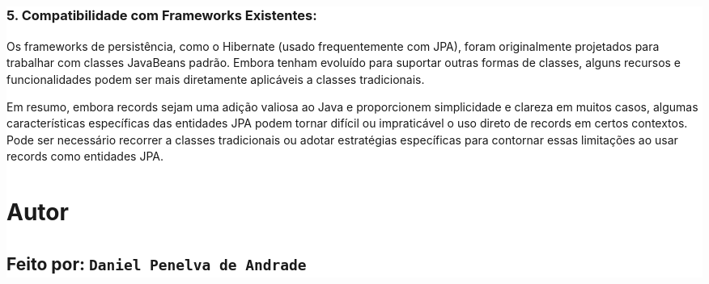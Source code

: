 ### 5. **Compatibilidade com Frameworks Existentes:**
   Os frameworks de persistência, como o Hibernate (usado frequentemente com JPA), foram originalmente projetados para trabalhar com classes 
   JavaBeans padrão. Embora tenham evoluído para suportar outras formas de classes, alguns recursos e funcionalidades podem ser mais diretamente 
   aplicáveis a classes tradicionais.

Em resumo, embora records sejam uma adição valiosa ao Java e proporcionem simplicidade e clareza em muitos casos, algumas características 
específicas das entidades JPA podem tornar difícil ou impraticável o uso direto de records em certos contextos. Pode ser necessário recorrer a 
classes tradicionais ou adotar estratégias específicas para contornar essas limitações ao usar records como entidades JPA.

# Autor
## Feito por: `Daniel Penelva de Andrade`